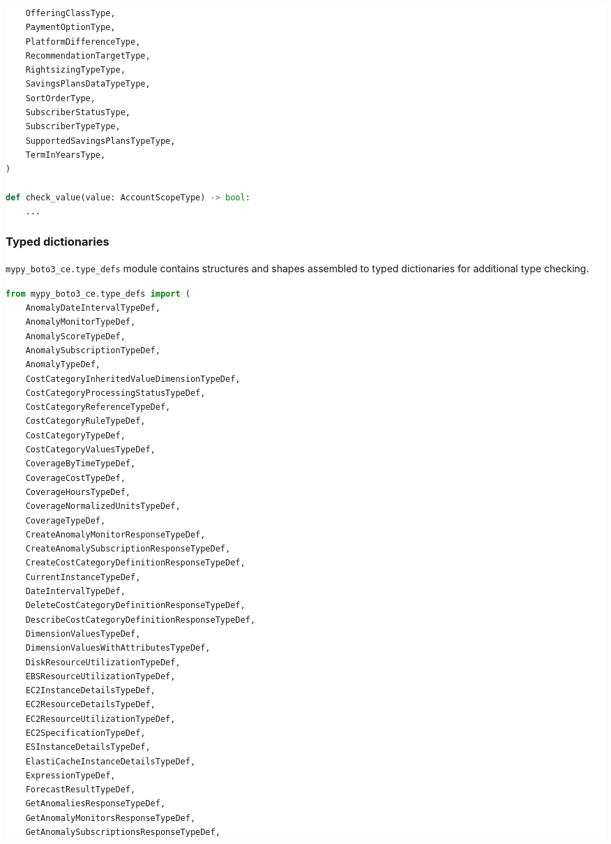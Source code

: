 ```python
    OfferingClassType,
    PaymentOptionType,
    PlatformDifferenceType,
    RecommendationTargetType,
    RightsizingTypeType,
    SavingsPlansDataTypeType,
    SortOrderType,
    SubscriberStatusType,
    SubscriberTypeType,
    SupportedSavingsPlansTypeType,
    TermInYearsType,
)

def check_value(value: AccountScopeType) -> bool:
    ...
```

<a id="typed-dictionaries"></a>

### Typed dictionaries

`mypy_boto3_ce.type_defs` module contains structures and shapes assembled to
typed dictionaries for additional type checking.

```python
from mypy_boto3_ce.type_defs import (
    AnomalyDateIntervalTypeDef,
    AnomalyMonitorTypeDef,
    AnomalyScoreTypeDef,
    AnomalySubscriptionTypeDef,
    AnomalyTypeDef,
    CostCategoryInheritedValueDimensionTypeDef,
    CostCategoryProcessingStatusTypeDef,
    CostCategoryReferenceTypeDef,
    CostCategoryRuleTypeDef,
    CostCategoryTypeDef,
    CostCategoryValuesTypeDef,
    CoverageByTimeTypeDef,
    CoverageCostTypeDef,
    CoverageHoursTypeDef,
    CoverageNormalizedUnitsTypeDef,
    CoverageTypeDef,
    CreateAnomalyMonitorResponseTypeDef,
    CreateAnomalySubscriptionResponseTypeDef,
    CreateCostCategoryDefinitionResponseTypeDef,
    CurrentInstanceTypeDef,
    DateIntervalTypeDef,
    DeleteCostCategoryDefinitionResponseTypeDef,
    DescribeCostCategoryDefinitionResponseTypeDef,
    DimensionValuesTypeDef,
    DimensionValuesWithAttributesTypeDef,
    DiskResourceUtilizationTypeDef,
    EBSResourceUtilizationTypeDef,
    EC2InstanceDetailsTypeDef,
    EC2ResourceDetailsTypeDef,
    EC2ResourceUtilizationTypeDef,
    EC2SpecificationTypeDef,
    ESInstanceDetailsTypeDef,
    ElastiCacheInstanceDetailsTypeDef,
    ExpressionTypeDef,
    ForecastResultTypeDef,
    GetAnomaliesResponseTypeDef,
    GetAnomalyMonitorsResponseTypeDef,
    GetAnomalySubscriptionsResponseTypeDef,
```